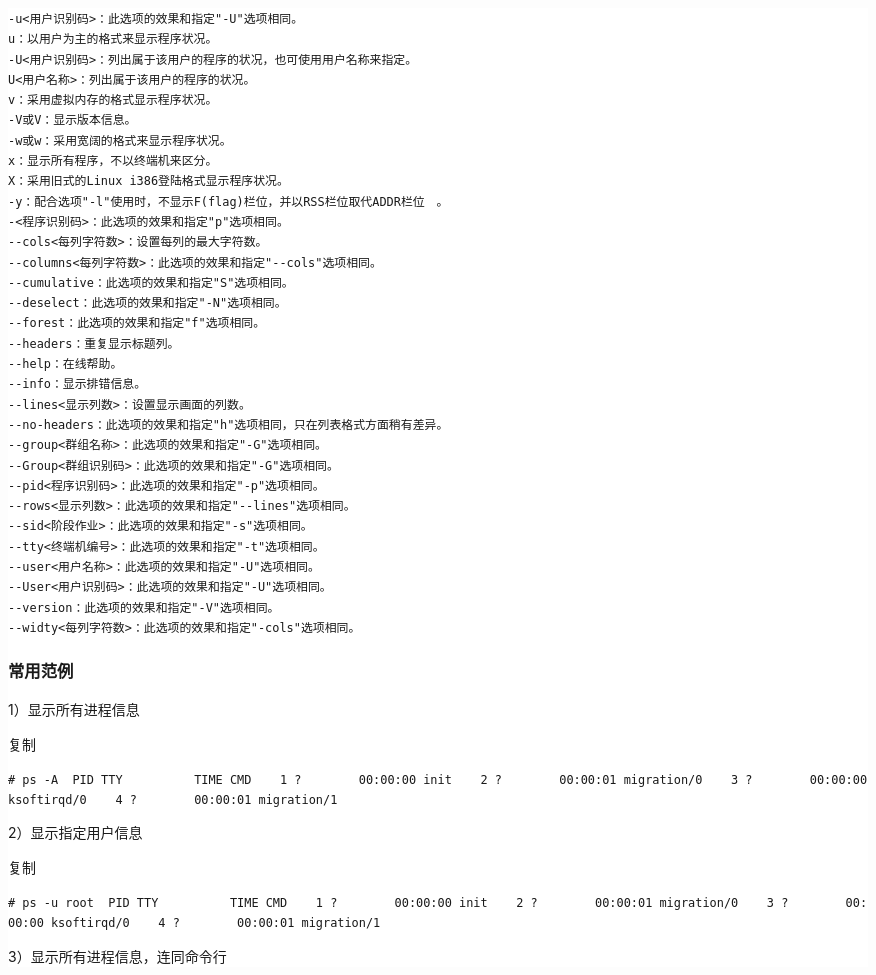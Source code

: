 ```
-u<用户识别码>：此选项的效果和指定"-U"选项相同。
u：以用户为主的格式来显示程序状况。
-U<用户识别码>：列出属于该用户的程序的状况，也可使用用户名称来指定。
U<用户名称>：列出属于该用户的程序的状况。
v：采用虚拟内存的格式显示程序状况。
-V或V：显示版本信息。
-w或w：采用宽阔的格式来显示程序状况。　
x：显示所有程序，不以终端机来区分。
X：采用旧式的Linux i386登陆格式显示程序状况。
-y：配合选项"-l"使用时，不显示F(flag)栏位，并以RSS栏位取代ADDR栏位　。
-<程序识别码>：此选项的效果和指定"p"选项相同。
--cols<每列字符数>：设置每列的最大字符数。
--columns<每列字符数>：此选项的效果和指定"--cols"选项相同。
--cumulative：此选项的效果和指定"S"选项相同。
--deselect：此选项的效果和指定"-N"选项相同。
--forest：此选项的效果和指定"f"选项相同。
--headers：重复显示标题列。
--help：在线帮助。
--info：显示排错信息。
--lines<显示列数>：设置显示画面的列数。
--no-headers：此选项的效果和指定"h"选项相同，只在列表格式方面稍有差异。
--group<群组名称>：此选项的效果和指定"-G"选项相同。
--Group<群组识别码>：此选项的效果和指定"-G"选项相同。
--pid<程序识别码>：此选项的效果和指定"-p"选项相同。
--rows<显示列数>：此选项的效果和指定"--lines"选项相同。
--sid<阶段作业>：此选项的效果和指定"-s"选项相同。
--tty<终端机编号>：此选项的效果和指定"-t"选项相同。
--user<用户名称>：此选项的效果和指定"-U"选项相同。
--User<用户识别码>：此选项的效果和指定"-U"选项相同。
--version：此选项的效果和指定"-V"选项相同。
--widty<每列字符数>：此选项的效果和指定"-cols"选项相同。
```

### 常用范例

1）显示所有进程信息

复制

```
# ps -A  PID TTY          TIME CMD    1 ?        00:00:00 init    2 ?        00:00:01 migration/0    3 ?        00:00:00 ksoftirqd/0    4 ?        00:00:01 migration/1
```

2）显示指定用户信息

复制

```
# ps -u root  PID TTY          TIME CMD    1 ?        00:00:00 init    2 ?        00:00:01 migration/0    3 ?        00:00:00 ksoftirqd/0    4 ?        00:00:01 migration/1
```

3）显示所有进程信息，连同命令行

